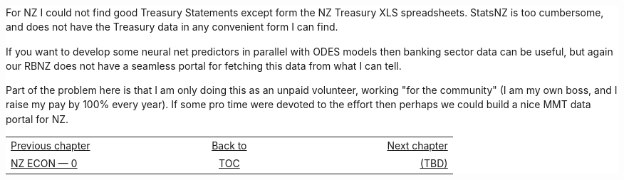 For NZ I could not find good Treasury Statements except form the NZ Treasury
XLS spreadsheets. StatsNZ is too cumbersome, and does not have the Treasury 
data in any convenient form I can find.

If you want to develop some neural net predictors in parallel with ODES 
models then banking sector data can be useful, but again our RBNZ does not 
have a seamless portal for fetching this data from what I can tell.

Part of the problem here is that I am only doing this as an unpaid 
volunteer, working "for the community" (I am my own boss, and I raise my 
pay by 100% every year). If some pro time were devoted to the effort then 
perhaps we could build a nice MMT data portal for NZ.




<table style="border-collapse: collapse; border=0;">
    <colgroup>
       <col span="1" style="width: 20%;">
       <col span="1" style="width: 20%;">
       <col span="1" style="width: 20%;">
    </colgroup>
<tr style="border: 1px solid color:#0f0f0f;">
<td style="border: 1px solid color:#0f0f0f;">
<a href="../100_00_nzecon">Previous chapter</a></td>
<td style="border: 1px solid color:#0f0f0f; text-align:center;">
<a href="../">Back to</a></td>
<td style="border: 1px solid color:#0f0f0f; text-align:right;">
<a href="../">Next chapter</a></td>
</tr>
<tr style="border: 1px solid color:#0f0f0f;">
<td style="border: 1px solid color:#0f0f0f;">
<a href="../100_00_nzecon">NZ ECON — 0</a></td>
<td style="border: 1px solid color:#0f0f0f; text-align:center;">
<a href="../">TOC</a></td>
<td style="border: 1px solid color:#0f0f0f; text-align:right;">
<a href="../">(TBD)</a></td>
</tr>
</table>
